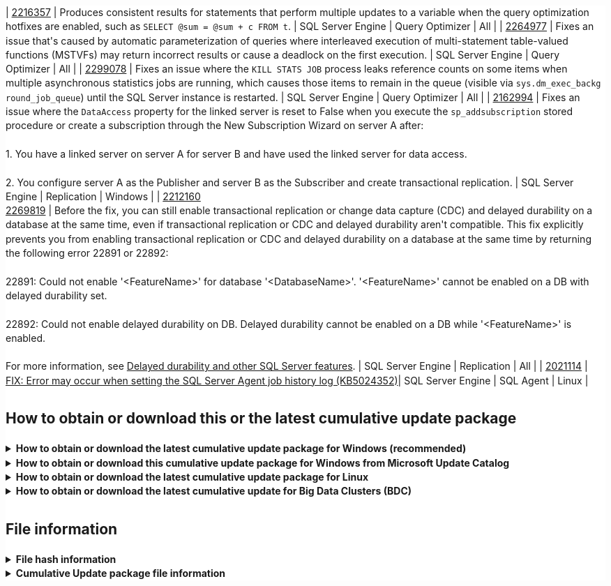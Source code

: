| <a id="2216357">[2216357](#2216357)</a> | Produces consistent results for statements that perform multiple updates to a variable when the query optimization hotfixes are enabled, such as `SELECT @sum = @sum + c FROM t`. | SQL Server Engine | Query Optimizer | All |
| <a id="2264977">[2264977](#2264977)</a> | Fixes an issue that's caused by automatic parameterization of queries where interleaved execution of multi-statement table-valued functions (MSTVFs) may return incorrect results or cause a deadlock on the first execution. | SQL Server Engine | Query Optimizer | All |
| <a id="2299078">[2299078](#2299078)</a> | Fixes an issue where the `KILL STATS JOB` process leaks reference counts on some items when multiple asynchronous statistics jobs are running, which causes those items to remain in the queue (visible via `sys.dm_exec_background_job_queue`) until the SQL Server instance is restarted. | SQL Server Engine | Query Optimizer | All |
| <a id="2162994">[2162994](#2162994)</a> | Fixes an issue where the `DataAccess` property for the linked server is reset to False when you execute the `sp_addsubscription` stored procedure or create a subscription through the New Subscription Wizard on server A after: </br></br>1. You have a linked server on server A for server B and have used the linked server for data access. </br></br>2. You configure server A as the Publisher and server B as the Subscriber and create transactional replication. | SQL Server Engine | Replication | Windows |
| <a id="2212160">[2212160](#2212160)</a> </br><a id="2269819">[2269819](#2269819)</a> | Before the fix, you can still enable transactional replication or change data capture (CDC) and delayed durability on a database at the same time, even if transactional replication or CDC and delayed durability aren't compatible. This fix explicitly prevents you from enabling transactional replication or CDC and delayed durability on a database at the same time by returning the following error 22891 or 22892: </br></br>22891: Could not enable '\<FeatureName>' for database '\<DatabaseName>'. '\<FeatureName>' cannot be enabled on a DB with delayed durability set. </br></br>22892: Could not enable delayed durability on DB. Delayed durability cannot be enabled on a DB while '\<FeatureName>' is enabled. </br></br>For more information, see [Delayed durability and other SQL Server features](/sql/relational-databases/logs/control-transaction-durability#bkmk_OtherSQLFeatures). | SQL Server Engine | Replication | All |
| <a id="2021114">[2021114](#2021114)</a> | [FIX: Error may occur when setting the SQL Server Agent job history log (KB5024352)](../sqlserver-2022/error-set-sql-server-agent-job-history-log.md)| SQL Server Engine | SQL Agent | Linux |

## How to obtain or download this or the latest cumulative update package

<details><summary><b>How to obtain or download the latest cumulative update package for Windows (recommended)</b></summary></details>

<details><summary><b>How to obtain or download this cumulative update package for Windows from Microsoft Update Catalog</b></summary></details>

<details><summary><b>How to obtain or download the latest cumulative update package for Linux</b></summary></details>

<details><summary><b>How to obtain or download the latest cumulative update for Big Data Clusters (BDC)</b></summary></details>

## File information

<details><summary><b>File hash information</b></summary></details>

<details>
<summary><b>Cumulative Update package file information</b></summary>

The English version of this package has the file attributes (or later file attributes) that are listed in the following table. The dates and times for these files are listed in Coordinated Universal Time (UTC). When you view the file information, it's converted to local time. To find the difference between UTC and local time, use the **Time Zone** tab in the **Date and Time** item in Control Panel.

x64-based versions

SQL Server 2019 Analysis Services

|                         File name                         |   File version  | File size |    Date   |  Time | Platform |
|:---------------------------------------------------------:|:---------------:|:---------:|:---------:|:-----:|:--------:|
| Asplatformhost.dll                                        | 2018.150.35.39  | 292776    | 01-Apr-23 | 12:50 | x64      |
| Mashupcompression.dll                                     | 2.87.142.0      | 140672    | 01-Apr-23 | 12:50 | x64      |
| Microsoft.analysisservices.minterop.dll                   | 15.0.35.39      | 758224    | 01-Apr-23 | 12:50 | x86      |
| Microsoft.analysisservices.server.core.resources.dll      | 15.0.35.39      | 175568    | 01-Apr-23 | 12:50 | x86      |
| Microsoft.analysisservices.server.core.resources.dll      | 15.0.35.39      | 199632    | 01-Apr-23 | 12:50 | x86      |
| Microsoft.analysisservices.server.core.resources.dll      | 15.0.35.39      | 202192    | 01-Apr-23 | 12:50 | x86      |
| Microsoft.analysisservices.server.core.resources.dll      | 15.0.35.39      | 198608    | 01-Apr-23 | 12:50 | x86      |
| Microsoft.analysisservices.server.core.resources.dll      | 15.0.35.39      | 214992    | 01-Apr-23 | 12:50 | x86      |
| Microsoft.analysisservices.server.core.resources.dll      | 15.0.35.39      | 197584    | 01-Apr-23 | 12:50 | x86      |
| Microsoft.analysisservices.server.core.resources.dll      | 15.0.35.39      | 193488    | 01-Apr-23 | 12:50 | x86      |
| Microsoft.analysisservices.server.core.resources.dll      | 15.0.35.39      | 252368    | 01-Apr-23 | 12:50 | x86      |
| Microsoft.analysisservices.server.core.resources.dll      | 15.0.35.39      | 174032    | 01-Apr-23 | 12:50 | x86      |
